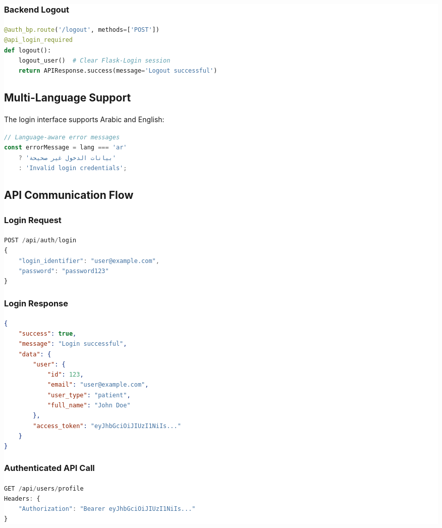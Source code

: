 ### Backend Logout
```python
@auth_bp.route('/logout', methods=['POST'])
@api_login_required
def logout():
    logout_user()  # Clear Flask-Login session
    return APIResponse.success(message='Logout successful')
```

## Multi-Language Support

The login interface supports Arabic and English:

```javascript
// Language-aware error messages
const errorMessage = lang === 'ar' 
    ? 'بيانات الدخول غير صحيحة'
    : 'Invalid login credentials';
```

## API Communication Flow

### Login Request
```javascript
POST /api/auth/login
{
    "login_identifier": "user@example.com",
    "password": "password123"
}
```

### Login Response
```json
{
    "success": true,
    "message": "Login successful",
    "data": {
        "user": {
            "id": 123,
            "email": "user@example.com",
            "user_type": "patient",
            "full_name": "John Doe"
        },
        "access_token": "eyJhbGciOiJIUzI1NiIs..."
    }
}
```

### Authenticated API Call
```javascript
GET /api/users/profile
Headers: {
    "Authorization": "Bearer eyJhbGciOiJIUzI1NiIs..."
}
```
